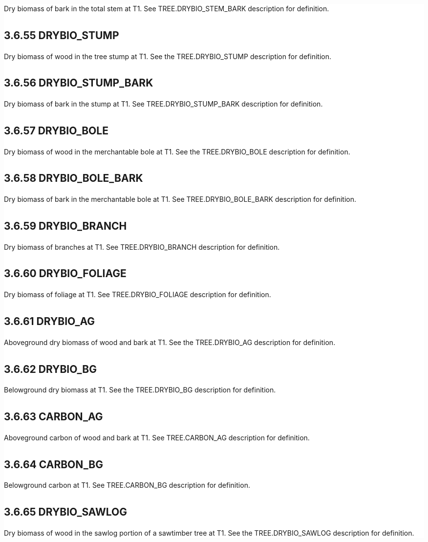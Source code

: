 Dry biomass of bark in the total stem at T1. See TREE.DRYBIO\_STEM\_BARK description for definition.

## 3.6.55 DRYBIO\_STUMP

Dry biomass of wood in the tree stump at T1. See the TREE.DRYBIO\_STUMP description for definition.

## 3.6.56 DRYBIO\_STUMP\_BARK

Dry biomass of bark in the stump at T1. See TREE.DRYBIO\_STUMP\_BARK description for definition.

## 3.6.57 DRYBIO\_BOLE

Dry biomass of wood in the merchantable bole at T1. See the TREE.DRYBIO\_BOLE description for definition.

## 3.6.58 DRYBIO\_BOLE\_BARK

Dry biomass of bark in the merchantable bole at T1. See TREE.DRYBIO\_BOLE\_BARK description for definition.

## 3.6.59 DRYBIO\_BRANCH

Dry biomass of branches at T1. See TREE.DRYBIO\_BRANCH description for definition.

## 3.6.60 DRYBIO\_FOLIAGE

Dry biomass of foliage at T1. See TREE.DRYBIO\_FOLIAGE description for definition.

## 3.6.61 DRYBIO\_AG

Aboveground dry biomass of wood and bark at T1. See the TREE.DRYBIO\_AG description for definition.

## 3.6.62 DRYBIO\_BG

Belowground dry biomass at T1. See the TREE.DRYBIO\_BG description for definition.

## 3.6.63 CARBON\_AG

Aboveground carbon of wood and bark at T1. See TREE.CARBON\_AG description for definition.

## 3.6.64 CARBON\_BG

Belowground carbon at T1. See TREE.CARBON\_BG description for definition.

## 3.6.65 DRYBIO\_SAWLOG

Dry biomass of wood in the sawlog portion of a sawtimber tree at T1. See the TREE.DRYBIO\_SAWLOG description for definition.
